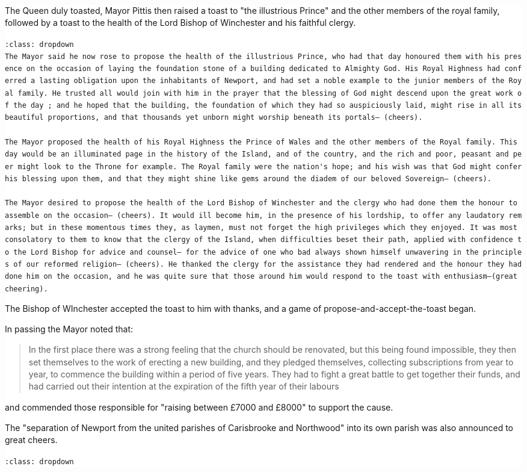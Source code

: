 The Queen duly toasted, Mayor Pittis then raised a toast to "the illustrious Prince" and the other members of the royal family, followed by a toast to the health of the  Lord Bishop of Winchester and his faithful clergy.

```{admonition} The Mayor's toasts to the Prince and the Bishop
:class: dropdown
The Mayor said he now rose to propose the health of the illustrious Prince, who had that day honoured them with his presence on the occasion of laying the foundation stone of a building dedicated to Almighty God. His Royal Highness had conferred a lasting obligation upon the inhabitants of Newport, and had set a noble example to the junior members of the Royal family. He trusted all would join with him in the prayer that the blessing of God might descend upon the great work of the day ; and he hoped that the building, the foundation of which they had so auspiciously laid, might rise in all its beautiful proportions, and that thousands yet unborn might worship beneath its portals— (cheers).

The Mayor proposed the health of his Royal Highness the Prince of Wales and the other members of the Royal family. This day would be an illuminated page in the history of the Island, and of the country, and the rich and poor, peasant and peer might look to the Throne for example. The Royal family were the nation's hope; and his wish was that God might confer his blessing upon them, and that they might shine like gems around the diadem of our beloved Sovereign— (cheers).

The Mayor desired to propose the health of the Lord Bishop of Winchester and the clergy who had done them the honour to assemble on the occasion— (cheers). It would ill become him, in the presence of his lordship, to offer any laudatory remarks; but in these momentous times they, as laymen, must not forget the high privileges which they enjoyed. It was most consolatory to them to know that the clergy of the Island, when difficulties beset their path, applied with confidence to the Lord Bishop for advice and counsel— for the advice of one who bad always shown himself unwavering in the principles of our reformed religion— (cheers). He thanked the clergy for the assistance they had rendered and the honour they had done him on the occasion, and he was quite sure that those around him would respond to the toast with enthusiasm—(great cheering).

```

The Bishop of WInchester accepted the toast to him with thanks, and a game of propose-and-accept-the-toast began.

In passing the Mayor noted that:

> In the first place there was a strong feeling that the church should be renovated, but this being found impossible, they then set themselves to the work of erecting a new building, and they pledged themselves, collecting subscriptions from year to year, to commence the building within a period of five years. They had to fight a great battle to get together their funds, and had carried out their intention at the expiration of the fifth year of their labours

and commended those responsible for "raising between £7000 and £8000" to support the cause.

The "separation of Newport from the united parishes of Carisbrooke and Northwood" into its own parish was also announced to great cheers.

```{admonition} The toast is responded to, and other toasts follow
:class: dropdown

```